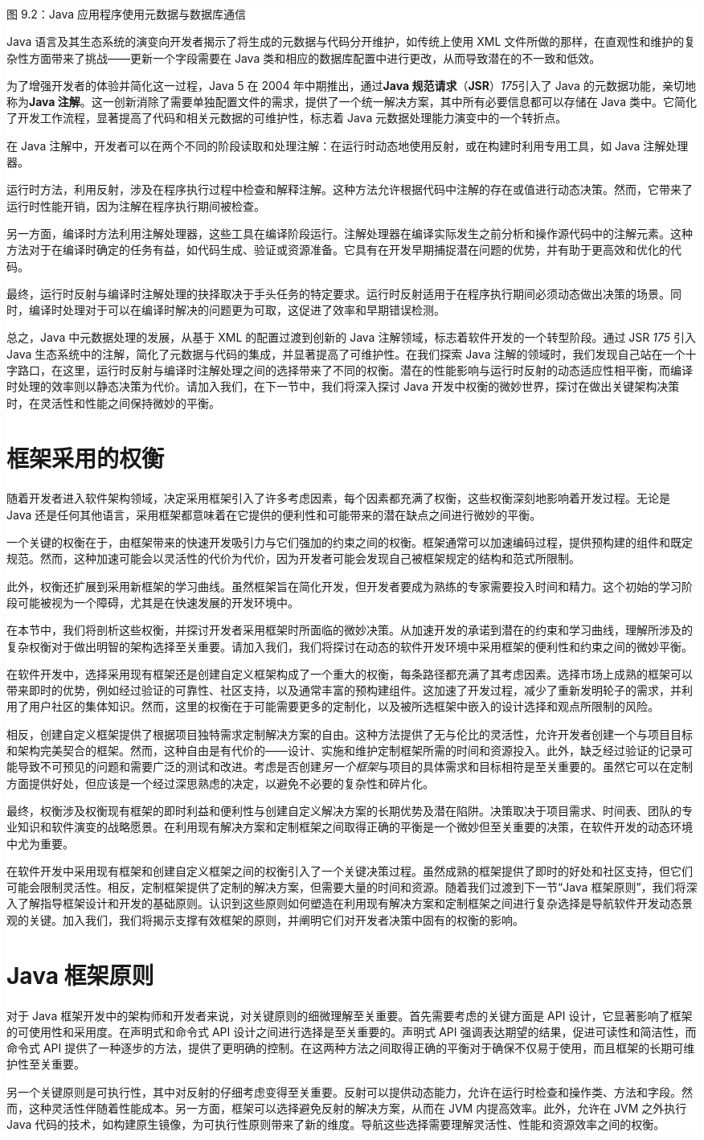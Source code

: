 图 9.2：Java 应用程序使用元数据与数据库通信

Java 语言及其生态系统的演变向开发者揭示了将生成的元数据与代码分开维护，如传统上使用 XML 文件所做的那样，在直观性和维护的复杂性方面带来了挑战——更新一个字段需要在 Java 类和相应的数据库配置中进行更改，从而导致潜在的不一致和低效。

为了增强开发者的体验并简化这一过程，Java 5 在 2004 年中期推出，通过**Java 规范请求**（**JSR**）*175*引入了 Java 的元数据功能，亲切地称为**Java 注解**。这一创新消除了需要单独配置文件的需求，提供了一个统一解决方案，其中所有必要信息都可以存储在 Java 类中。它简化了开发工作流程，显著提高了代码和相关元数据的可维护性，标志着 Java 元数据处理能力演变中的一个转折点。

在 Java 注解中，开发者可以在两个不同的阶段读取和处理注解：在运行时动态地使用反射，或在构建时利用专用工具，如 Java 注解处理器。

运行时方法，利用反射，涉及在程序执行过程中检查和解释注解。这种方法允许根据代码中注解的存在或值进行动态决策。然而，它带来了运行时性能开销，因为注解在程序执行期间被检查。

另一方面，编译时方法利用注解处理器，这些工具在编译阶段运行。注解处理器在编译实际发生之前分析和操作源代码中的注解元素。这种方法对于在编译时确定的任务有益，如代码生成、验证或资源准备。它具有在开发早期捕捉潜在问题的优势，并有助于更高效和优化的代码。

最终，运行时反射与编译时注解处理的抉择取决于手头任务的特定要求。运行时反射适用于在程序执行期间必须动态做出决策的场景。同时，编译时处理对于可以在编译时解决的问题更为可取，这促进了效率和早期错误检测。

总之，Java 中元数据处理的发展，从基于 XML 的配置过渡到创新的 Java 注解领域，标志着软件开发的一个转型阶段。通过 JSR *175* 引入 Java 生态系统中的注解，简化了元数据与代码的集成，并显著提高了可维护性。在我们探索 Java 注解的领域时，我们发现自己站在一个十字路口，在这里，运行时反射与编译时注解处理之间的选择带来了不同的权衡。潜在的性能影响与运行时反射的动态适应性相平衡，而编译时处理的效率则以静态决策为代价。请加入我们，在下一节中，我们将深入探讨 Java 开发中权衡的微妙世界，探讨在做出关键架构决策时，在灵活性和性能之间保持微妙的平衡。

# 框架采用的权衡

随着开发者进入软件架构领域，决定采用框架引入了许多考虑因素，每个因素都充满了权衡，这些权衡深刻地影响着开发过程。无论是 Java 还是任何其他语言，采用框架都意味着在它提供的便利性和可能带来的潜在缺点之间进行微妙的平衡。

一个关键的权衡在于，由框架带来的快速开发吸引力与它们强加的约束之间的权衡。框架通常可以加速编码过程，提供预构建的组件和既定规范。然而，这种加速可能会以灵活性的代价为代价，因为开发者可能会发现自己被框架规定的结构和范式所限制。

此外，权衡还扩展到采用新框架的学习曲线。虽然框架旨在简化开发，但开发者要成为熟练的专家需要投入时间和精力。这个初始的学习阶段可能被视为一个障碍，尤其是在快速发展的开发环境中。

在本节中，我们将剖析这些权衡，并探讨开发者采用框架时所面临的微妙决策。从加速开发的承诺到潜在的约束和学习曲线，理解所涉及的复杂权衡对于做出明智的架构选择至关重要。请加入我们，我们将探讨在动态的软件开发环境中采用框架的便利性和约束之间的微妙平衡。

在软件开发中，选择采用现有框架还是创建自定义框架构成了一个重大的权衡，每条路径都充满了其考虑因素。选择市场上成熟的框架可以带来即时的优势，例如经过验证的可靠性、社区支持，以及通常丰富的预构建组件。这加速了开发过程，减少了重新发明轮子的需求，并利用了用户社区的集体知识。然而，这里的权衡在于可能需要更多的定制化，以及被所选框架中嵌入的设计选择和观点所限制的风险。

相反，创建自定义框架提供了根据项目独特需求定制解决方案的自由。这种方法提供了无与伦比的灵活性，允许开发者创建一个与项目目标和架构完美契合的框架。然而，这种自由是有代价的——设计、实施和维护定制框架所需的时间和资源投入。此外，缺乏经过验证的记录可能导致不可预见的问题和需要广泛的测试和改进。考虑是否创建*另一个框架*与项目的具体需求和目标相符是至关重要的。虽然它可以在定制方面提供好处，但应该是一个经过深思熟虑的决定，以避免不必要的复杂性和碎片化。

最终，权衡涉及权衡现有框架的即时利益和便利性与创建自定义解决方案的长期优势及潜在陷阱。决策取决于项目需求、时间表、团队的专业知识和软件演变的战略愿景。在利用现有解决方案和定制框架之间取得正确的平衡是一个微妙但至关重要的决策，在软件开发的动态环境中尤为重要。

在软件开发中采用现有框架和创建自定义框架之间的权衡引入了一个关键决策过程。虽然成熟的框架提供了即时的好处和社区支持，但它们可能会限制灵活性。相反，定制框架提供了定制的解决方案，但需要大量的时间和资源。随着我们过渡到下一节“Java 框架原则”，我们将深入了解指导框架设计和开发的基础原则。认识到这些原则如何塑造在利用现有解决方案和定制框架之间进行复杂选择是导航软件开发动态景观的关键。加入我们，我们将揭示支撑有效框架的原则，并阐明它们对开发者决策中固有的权衡的影响。

# Java 框架原则

对于 Java 框架开发中的架构师和开发者来说，对关键原则的细微理解至关重要。首先需要考虑的关键方面是 API 设计，它显著影响了框架的可使用性和采用度。在声明式和命令式 API 设计之间进行选择是至关重要的。声明式 API 强调表达期望的结果，促进可读性和简洁性，而命令式 API 提供了一种逐步的方法，提供了更明确的控制。在这两种方法之间取得正确的平衡对于确保不仅易于使用，而且框架的长期可维护性至关重要。

另一个关键原则是可执行性，其中对反射的仔细考虑变得至关重要。反射可以提供动态能力，允许在运行时检查和操作类、方法和字段。然而，这种灵活性伴随着性能成本。另一方面，框架可以选择避免反射的解决方案，从而在 JVM 内提高效率。此外，允许在 JVM 之外执行 Java 代码的技术，如构建原生镜像，为可执行性原则带来了新的维度。导航这些选择需要理解灵活性、性能和资源效率之间的权衡。
